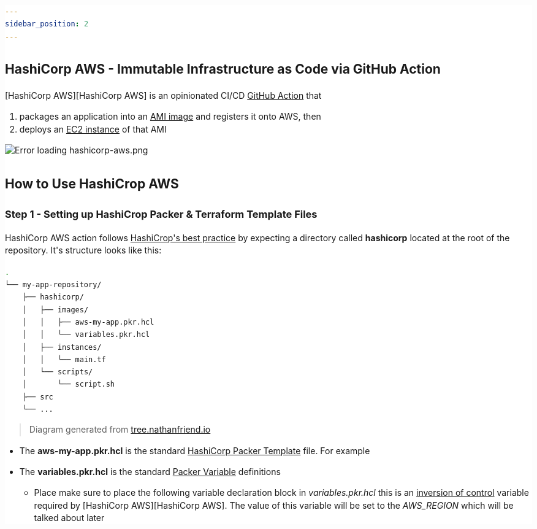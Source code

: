 ```yaml
---
sidebar_position: 2
---
```


[//]: # ([![GitHub Market Place Badge][GitHub Market Place Badge]]&#40;https://github.com/marketplace/actions/hashicorp-aws&#41;)

HashiCorp AWS - Immutable Infrastructure as Code via GitHub Action
------------------------------------------------------------------

[HashiCorp AWS][HashiCorp AWS] is an opinionated CI/CD [GitHub Action][What is GitHub Action] that

1. packages an application into an [AMI image][AWS AMI] and registers it onto AWS, then
2. deploys an [EC2 instance][AWS EC2] of that AMI

![Error loading hashicorp-aws.png](https://github.com/QubitPi/QubitPi/blob/master/img/hashicorp-aws/hashicorp-aws.png?raw=true)

How to Use HashiCrop AWS
------------------------

### Step 1 - Setting up HashiCrop Packer & Terraform Template Files

HashiCorp AWS action follows [HashiCrop's best practice][HashiCorp Tutorial] by expecting a directory called
**hashicorp** located at the root of the repository. It's structure looks like this:

```bash
.
└── my-app-repository/
    ├── hashicorp/
    │   ├── images/
    │   │   ├── aws-my-app.pkr.hcl
    │   │   └── variables.pkr.hcl
    │   ├── instances/
    │   │   └── main.tf
    │   └── scripts/
    │       └── script.sh
    ├── src
    └── ...
```

> Diagram generated from [tree.nathanfriend.io](https://tree.nathanfriend.io/)

- The **aws-my-app.pkr.hcl** is the standard [HashiCorp Packer Template][HashiCorp Packer Template] file. For example
- The **variables.pkr.hcl**  is the standard [Packer Variable][HashiCorp Packer Variables] definitions

    - Place make sure to place the following variable declaration block in _variables.pkr.hcl_ this is an
      [inversion of control][inversion of control] variable required by [HashiCorp AWS][HashiCorp AWS]. The value of this
      variable will be set to the _AWS_REGION_ which will be talked about later


[AWS AMI]: https://docs.aws.amazon.com/AWSEC2/latest/UserGuide/AMIs.html
[AWS EC2]: https://aws.amazon.com/ec2/
[GitHub Market Place Badge]: https://img.shields.io/badge/Github%20Marketplace-1E883D.svg?style=for-the-badge&logo=Github&logoColor=white
[Google Domain]: https://domains.google/
[//]: # ([HashiCorp AWS]: https://github.com/marketplace/actions/hashicorp-aws)
[HashiCorp Tutorial]: https://developer.hashicorp.com/terraform/tutorials/provision/packer
[HashiCorp Packer Build Block]: https://qubitpi.github.io/hashicorp-packer/packer/docs/templates/hcl_templates/blocks/build
[HashiCorp Packer Shell Provisioner]: https://qubitpi.github.io/hashicorp-packer/packer/docs/provisioners/shell
[HashiCorp Packer Template]: https://developer.hashicorp.com/packer/tutorials/aws-get-started/aws-get-started-build-image#write-packer-template
[HashiCorp Packer Variables]: https://qubitpi.github.io/hashicorp-packer/packer/guides/hcl/variables
[HashiCorp Terraform aws_route53_record]: https://registry.terraform.io/providers/hashicorp/aws/latest/docs/resources/route53_record.html
[HashiCorp Terraform Config File]: https://developer.hashicorp.com/terraform/tutorials/aws-get-started/aws-build#write-configuration
[HashiCorp Terraform Variables]: https://qubitpi.github.io/hashicorp-terraform/terraform/language/values/variables
[How to set up GitHub Action Secrets]: https://docs.github.com/en/actions/security-guides/encrypted-secrets
[inversion of control]: https://en.wikipedia.org/wiki/Inversion_of_control
[License Badge]: https://img.shields.io/badge/Apache%202.0-F25910.svg?style=for-the-badge&logo=Apache&logoColor=white
[obtaining SSL certificate manually through Certbot]: https://qubitpi.github.io/aergia/blog/jenkins-on-aws#applying-for-a-certificate-using-certbot
[QubitPi/mlflow hashicorp config files]: https://github.com/QubitPi/mlflow/tree/master/hashicorp
[Qubitpi/mlflow github action file]: https://github.com/QubitPi/mlflow/blob/master/.github/workflows/hashicorp.yml
[What is GitHub Action]: https://docs.github.com/en/actions/learn-github-actions/understanding-github-actions